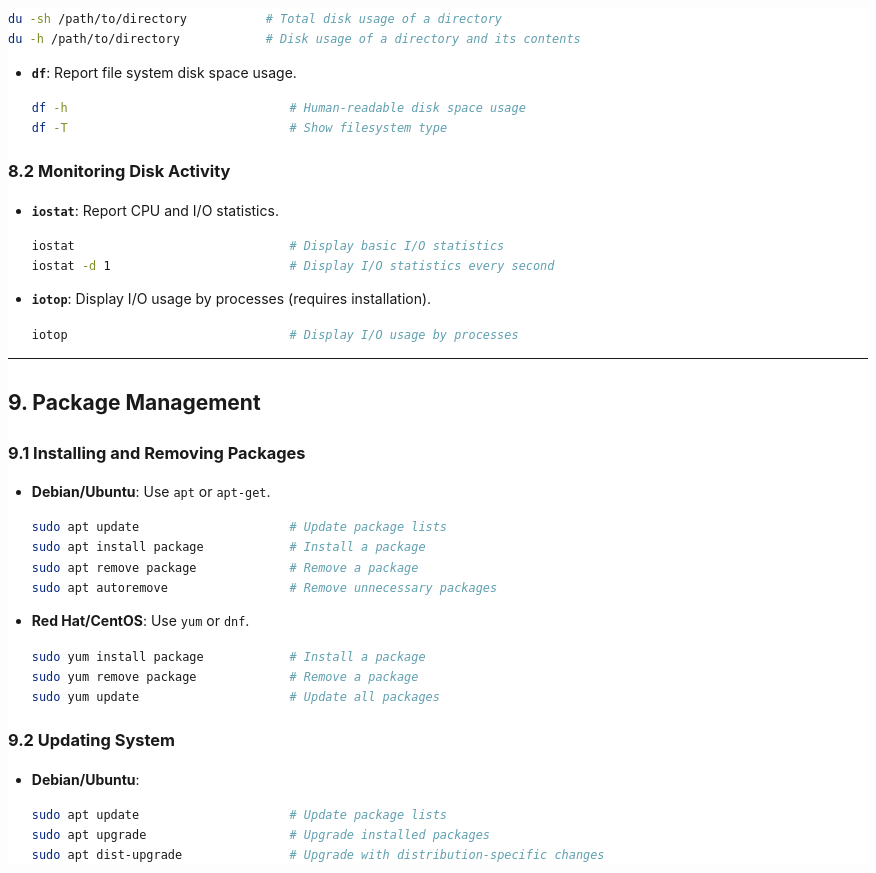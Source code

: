   ```bash
  du -sh /path/to/directory           # Total disk usage of a directory
  du -h /path/to/directory            # Disk usage of a directory and its contents
  ```

- **`df`**: Report file system disk space usage.

  ```bash
  df -h                               # Human-readable disk space usage
  df -T                               # Show filesystem type
  ```

### 8.2 Monitoring Disk Activity

- **`iostat`**: Report CPU and I/O statistics.

  ```bash
  iostat                              # Display basic I/O statistics
  iostat -d 1                         # Display I/O statistics every second
  ```

- **`iotop`**: Display I/O usage by processes (requires installation).

  ```bash
  iotop                               # Display I/O usage by processes
  ```

---

## 9. Package Management

### 9.1 Installing and Removing Packages

- **Debian/Ubuntu**: Use `apt` or `apt-get`.

  ```bash
  sudo apt update                     # Update package lists
  sudo apt install package            # Install a package
  sudo apt remove package             # Remove a package
  sudo apt autoremove                 # Remove unnecessary packages
  ```

- **Red Hat/CentOS**: Use `yum` or `dnf`.

  ```bash
  sudo yum install package            # Install a package
  sudo yum remove package             # Remove a package
  sudo yum update                     # Update all packages
  ```

### 9.2 Updating System

- **Debian/Ubuntu**:

  ```bash
  sudo apt update                     # Update package lists
  sudo apt upgrade                    # Upgrade installed packages
  sudo apt dist-upgrade               # Upgrade with distribution-specific changes
  ```
